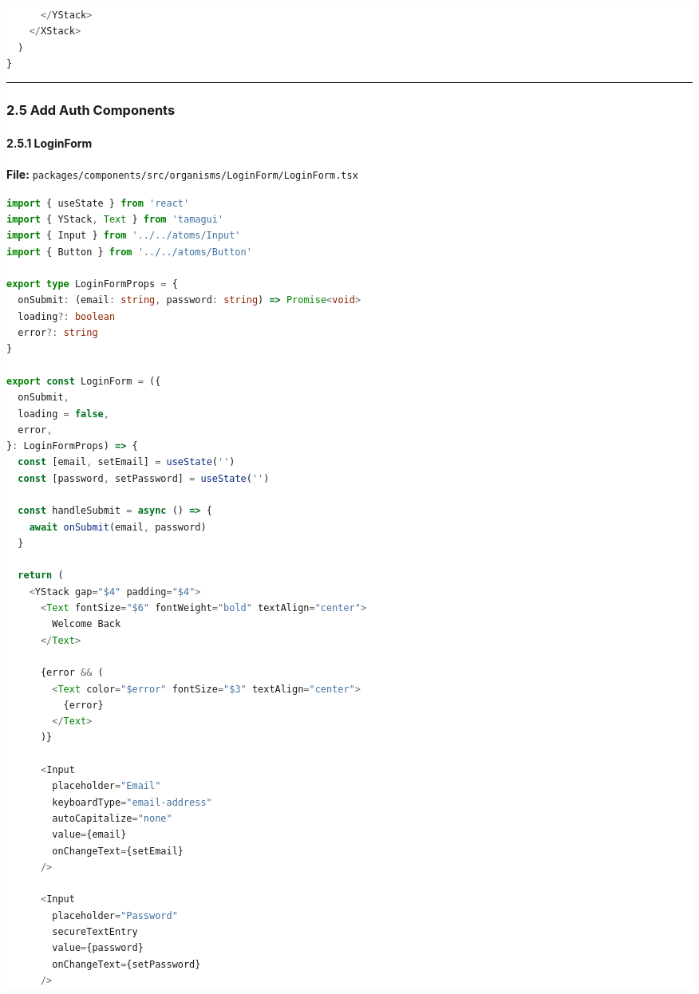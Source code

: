 ```typescript
      </YStack>
    </XStack>
  )
}
```

---

### 2.5 Add Auth Components

#### 2.5.1 LoginForm

**File:** `packages/components/src/organisms/LoginForm/LoginForm.tsx`

```typescript
import { useState } from 'react'
import { YStack, Text } from 'tamagui'
import { Input } from '../../atoms/Input'
import { Button } from '../../atoms/Button'

export type LoginFormProps = {
  onSubmit: (email: string, password: string) => Promise<void>
  loading?: boolean
  error?: string
}

export const LoginForm = ({
  onSubmit,
  loading = false,
  error,
}: LoginFormProps) => {
  const [email, setEmail] = useState('')
  const [password, setPassword] = useState('')

  const handleSubmit = async () => {
    await onSubmit(email, password)
  }

  return (
    <YStack gap="$4" padding="$4">
      <Text fontSize="$6" fontWeight="bold" textAlign="center">
        Welcome Back
      </Text>
      
      {error && (
        <Text color="$error" fontSize="$3" textAlign="center">
          {error}
        </Text>
      )}
      
      <Input
        placeholder="Email"
        keyboardType="email-address"
        autoCapitalize="none"
        value={email}
        onChangeText={setEmail}
      />
      
      <Input
        placeholder="Password"
        secureTextEntry
        value={password}
        onChangeText={setPassword}
      />
```